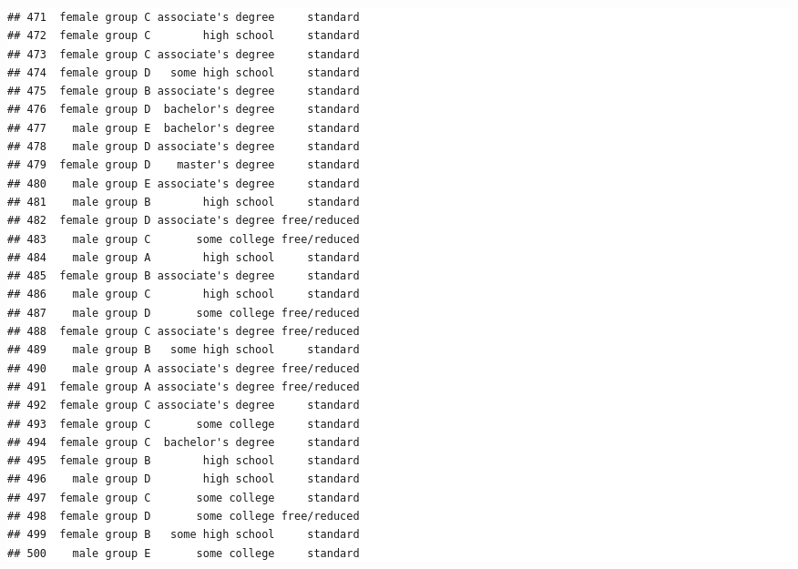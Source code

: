    ## 471  female group C associate's degree     standard
    ## 472  female group C        high school     standard
    ## 473  female group C associate's degree     standard
    ## 474  female group D   some high school     standard
    ## 475  female group B associate's degree     standard
    ## 476  female group D  bachelor's degree     standard
    ## 477    male group E  bachelor's degree     standard
    ## 478    male group D associate's degree     standard
    ## 479  female group D    master's degree     standard
    ## 480    male group E associate's degree     standard
    ## 481    male group B        high school     standard
    ## 482  female group D associate's degree free/reduced
    ## 483    male group C       some college free/reduced
    ## 484    male group A        high school     standard
    ## 485  female group B associate's degree     standard
    ## 486    male group C        high school     standard
    ## 487    male group D       some college free/reduced
    ## 488  female group C associate's degree free/reduced
    ## 489    male group B   some high school     standard
    ## 490    male group A associate's degree free/reduced
    ## 491  female group A associate's degree free/reduced
    ## 492  female group C associate's degree     standard
    ## 493  female group C       some college     standard
    ## 494  female group C  bachelor's degree     standard
    ## 495  female group B        high school     standard
    ## 496    male group D        high school     standard
    ## 497  female group C       some college     standard
    ## 498  female group D       some college free/reduced
    ## 499  female group B   some high school     standard
    ## 500    male group E       some college     standard
